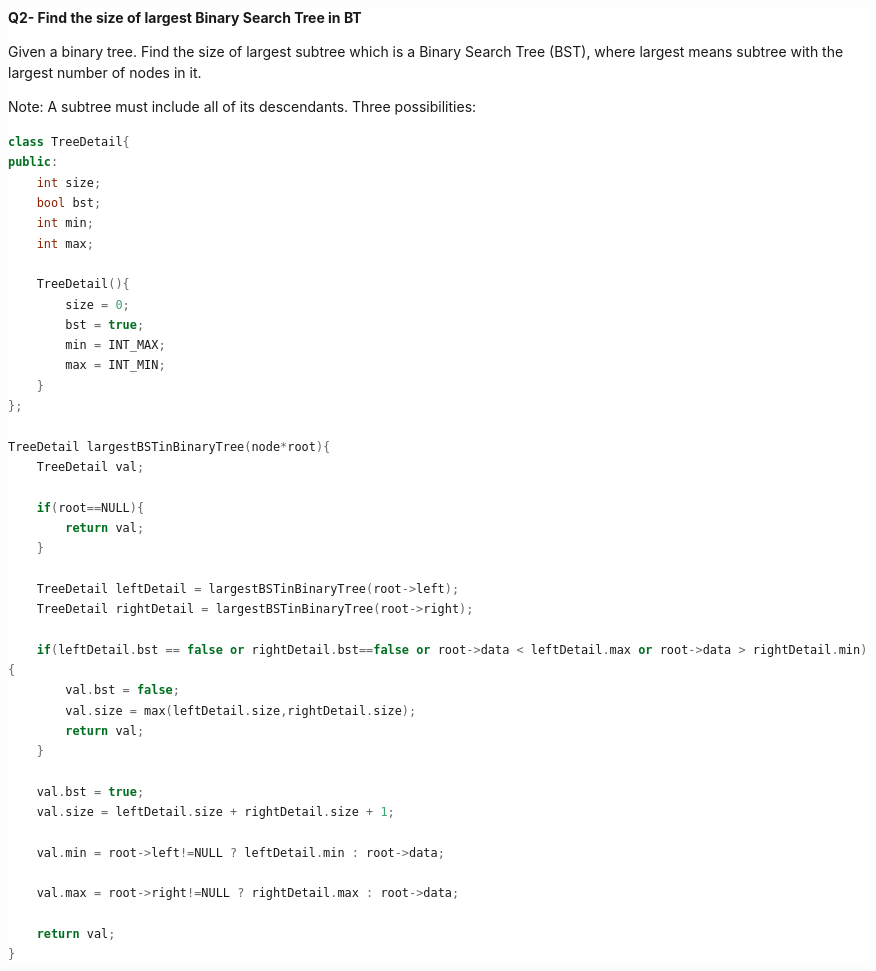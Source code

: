 
**Q2- Find the size of largest Binary Search Tree in BT**

Given a binary tree. Find the size of largest subtree which is a Binary Search Tree (BST), where largest means subtree with the largest number of nodes in it.

Note: A subtree must include all of its descendants.
Three possibilities: 

```cpp
class TreeDetail{
public:
	int size;
	bool bst;
	int min;
	int max;

	TreeDetail(){
		size = 0;
		bst = true;
		min = INT_MAX;
		max = INT_MIN;
	}
};

TreeDetail largestBSTinBinaryTree(node*root){
	TreeDetail val;

	if(root==NULL){
		return val;
	}

	TreeDetail leftDetail = largestBSTinBinaryTree(root->left);
	TreeDetail rightDetail = largestBSTinBinaryTree(root->right);

	if(leftDetail.bst == false or rightDetail.bst==false or root->data < leftDetail.max or root->data > rightDetail.min){
		val.bst = false;
		val.size = max(leftDetail.size,rightDetail.size);
		return val;
	}

	val.bst = true;
	val.size = leftDetail.size + rightDetail.size + 1;

	val.min = root->left!=NULL ? leftDetail.min : root->data;

	val.max = root->right!=NULL ? rightDetail.max : root->data;

	return val;
}

```
